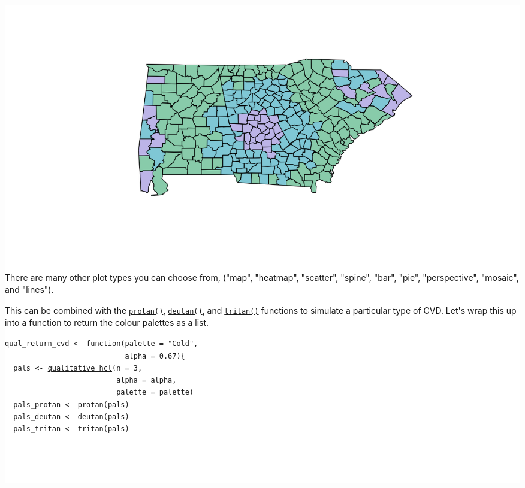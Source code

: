 <img src="figs/qual-demoplot-1.png" width="700px" style="display: block; margin: auto;" />

</div>

There are many other plot types you can choose from, ("map", "heatmap", "scatter", "spine", "bar", "pie", "perspective", "mosaic", and "lines").

This can be combined with the [`protan()`](http://colorspace.R-Forge.R-project.org//reference/simulate_cvd.html), [`deutan()`](http://colorspace.R-Forge.R-project.org//reference/simulate_cvd.html), and [`tritan()`](http://colorspace.R-Forge.R-project.org//reference/simulate_cvd.html) functions to simulate a particular type of CVD. Let's wrap this up into a function to return the colour palettes as a list.

<div class="highlight">

<pre class='chroma'><code class='language-r' data-lang='r'><span class='k'>qual_return_cvd</span> <span class='o'>&lt;-</span> <span class='nf'>function</span>(<span class='k'>palette</span> = <span class='s'>"Cold"</span>, 
                            <span class='k'>alpha</span> = <span class='m'>0.67</span>){
  <span class='k'>pals</span> <span class='o'>&lt;-</span> <span class='nf'><a href='http://colorspace.R-Forge.R-project.org//reference/hcl_palettes.html'>qualitative_hcl</a></span>(n = <span class='m'>3</span>,
                          alpha = <span class='k'>alpha</span>,
                          palette = <span class='k'>palette</span>)
  <span class='k'>pals_protan</span> <span class='o'>&lt;-</span> <span class='nf'><a href='http://colorspace.R-Forge.R-project.org//reference/simulate_cvd.html'>protan</a></span>(<span class='k'>pals</span>)
  <span class='k'>pals_deutan</span> <span class='o'>&lt;-</span> <span class='nf'><a href='http://colorspace.R-Forge.R-project.org//reference/simulate_cvd.html'>deutan</a></span>(<span class='k'>pals</span>)
  <span class='k'>pals_tritan</span> <span class='o'>&lt;-</span> <span class='nf'><a href='http://colorspace.R-Forge.R-project.org//reference/simulate_cvd.html'>tritan</a></span>(<span class='k'>pals</span>)
  